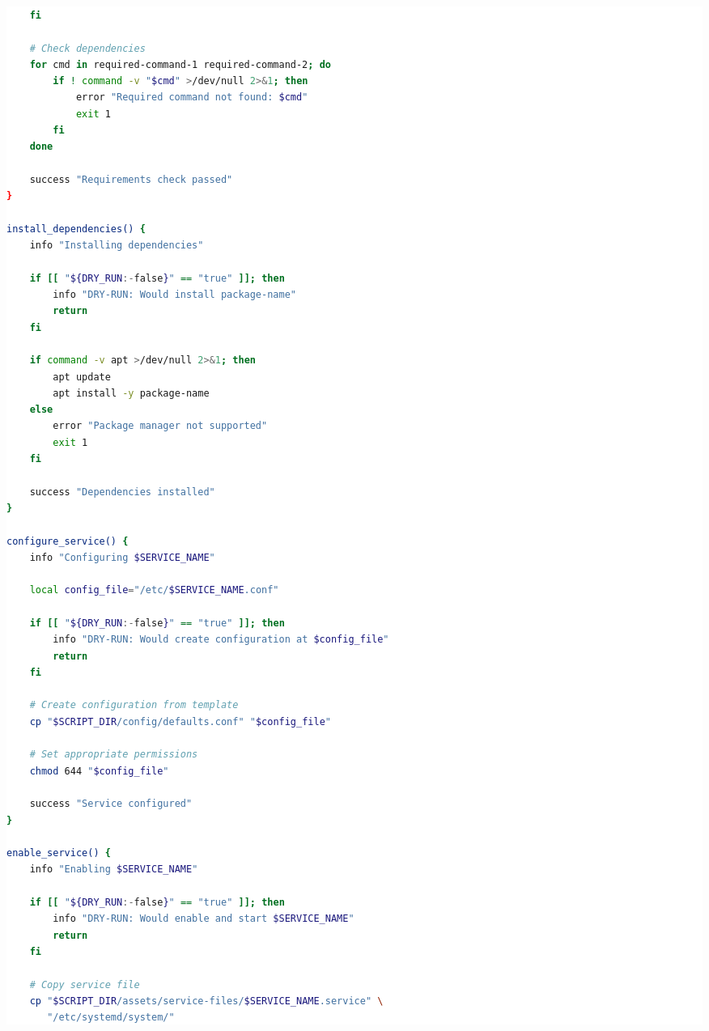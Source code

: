 ```bash
    fi

    # Check dependencies
    for cmd in required-command-1 required-command-2; do
        if ! command -v "$cmd" >/dev/null 2>&1; then
            error "Required command not found: $cmd"
            exit 1
        fi
    done

    success "Requirements check passed"
}

install_dependencies() {
    info "Installing dependencies"

    if [[ "${DRY_RUN:-false}" == "true" ]]; then
        info "DRY-RUN: Would install package-name"
        return
    fi

    if command -v apt >/dev/null 2>&1; then
        apt update
        apt install -y package-name
    else
        error "Package manager not supported"
        exit 1
    fi

    success "Dependencies installed"
}

configure_service() {
    info "Configuring $SERVICE_NAME"

    local config_file="/etc/$SERVICE_NAME.conf"

    if [[ "${DRY_RUN:-false}" == "true" ]]; then
        info "DRY-RUN: Would create configuration at $config_file"
        return
    fi

    # Create configuration from template
    cp "$SCRIPT_DIR/config/defaults.conf" "$config_file"

    # Set appropriate permissions
    chmod 644 "$config_file"

    success "Service configured"
}

enable_service() {
    info "Enabling $SERVICE_NAME"

    if [[ "${DRY_RUN:-false}" == "true" ]]; then
        info "DRY-RUN: Would enable and start $SERVICE_NAME"
        return
    fi

    # Copy service file
    cp "$SCRIPT_DIR/assets/service-files/$SERVICE_NAME.service" \
       "/etc/systemd/system/"

```